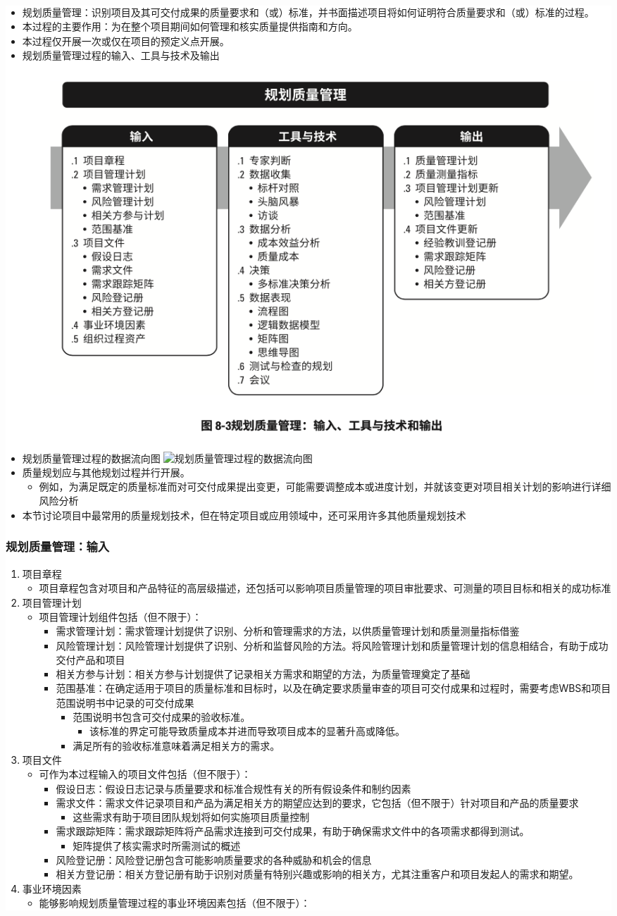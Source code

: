- 规划质量管理：识别项目及其可交付成果的质量要求和（或）标准，并书面描述项目将如何证明符合质量要求和（或）标准的过程。
- 本过程的主要作用：为在整个项目期间如何管理和核实质量提供指南和方向。
- 本过程仅开展一次或仅在项目的预定义点开展。
- 规划质量管理过程的输入、工具与技术及输出
	![规划质量管理过程的输入、工具与技术及输出](img/img-8-3.png)
- 规划质量管理过程的数据流向图
	![规划质量管理过程的数据流向图](img.img-8-4.png)
- 质量规划应与其他规划过程并行开展。
	- 例如，为满足既定的质量标准而对可交付成果提出变更，可能需要调整成本或进度计划，并就该变更对项目相关计划的影响进行详细风险分析
- 本节讨论项目中最常用的质量规划技术，但在特定项目或应用领域中，还可采用许多其他质量规划技术

### 规划质量管理：输入

1. 项目章程
	- 项目章程包含对项目和产品特征的高层级描述，还包括可以影响项目质量管理的项目审批要求、可测量的项目目标和相关的成功标准
2. 项目管理计划
	- 项目管理计划组件包括（但不限于）：
		- 需求管理计划：需求管理计划提供了识别、分析和管理需求的方法，以供质量管理计划和质量测量指标借鉴
		- 风险管理计划：风险管理计划提供了识别、分析和监督风险的方法。将风险管理计划和质量管理计划的信息相结合，有助于成功交付产品和项目
		- 相关方参与计划：相关方参与计划提供了记录相关方需求和期望的方法，为质量管理奠定了基础
		- 范围基准：在确定适用于项目的质量标准和目标时，以及在确定要求质量审查的项目可交付成果和过程时，需要考虑WBS和项目范围说明书中记录的可交付成果
			- 范围说明书包含可交付成果的验收标准。
				- 该标准的界定可能导致质量成本并进而导致项目成本的显著升高或降低。
			- 满足所有的验收标准意味着满足相关方的需求。
3. 项目文件
	- 可作为本过程输入的项目文件包括（但不限于）：
		- 假设日志：假设日志记录与质量要求和标准合规性有关的所有假设条件和制约因素
		- 需求文件：需求文件记录项目和产品为满足相关方的期望应达到的要求，它包括（但不限于）针对项目和产品的质量要求
			- 这些需求有助于项目团队规划将如何实施项目质量控制
		- 需求跟踪矩阵：需求跟踪矩阵将产品需求连接到可交付成果，有助于确保需求文件中的各项需求都得到测试。
			- 矩阵提供了核实需求时所需测试的概述
		- 风险登记册：风险登记册包含可能影响质量要求的各种威胁和机会的信息
		- 相关方登记册：相关方登记册有助于识别对质量有特别兴趣或影响的相关方，尤其注重客户和项目发起人的需求和期望。
4. 事业环境因素
	- 能够影响规划质量管理过程的事业环境因素包括（但不限于）：